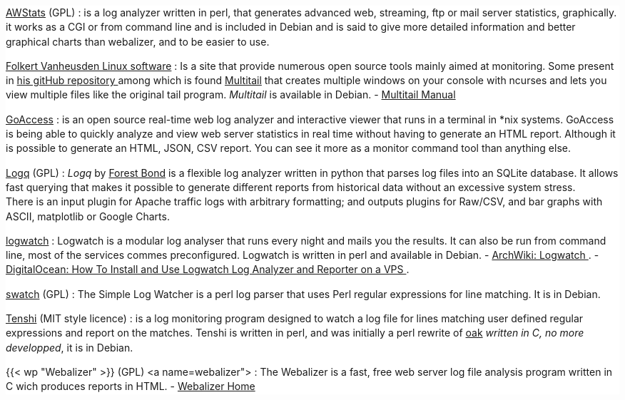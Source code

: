 [AWStats](http://awstats.sourceforge.net/) (GPL)
:    is a log analyzer written in perl, that generates advanced web,
     streaming, ftp or mail server statistics, graphically.  it works
     as a CGI or from command line and is included in Debian and is
     said to give more detailed information and better graphical
     charts than webalizer, and to be easier to use.

[Folkert Vanheusden Linux software](http://www.vanheusden.com/Linux/)
:   Is a site that provide numerous open source tools mainly aimed
    at monitoring. Some present in [his gitHub repository
    ](https://github.com/flok99)
    among which is found
    [Multitail](http://www.vanheusden.com/multitail/)
    that creates multiple windows on your console with ncurses and lets
    you view multiple files like the original tail program.
    _Multitail_ is available in Debian.
    -   [Multitail Manual](https://www.vanheusden.com/multitail/manual.php)

[GoAccess](http://goaccess.io/)
:   is an open source real-time web log analyzer and interactive
    viewer that runs in a terminal in *nix systems.  GoAccess is being
    able to quickly analyze and view web server statistics in real
    time without having to generate an HTML report. Although it is
    possible to generate an HTML, JSON, CSV report.  You can see it
    more as a monitor command tool than anything else.

[Logq](http://www.logq.org/) (GPL)
:   _Logq_ by [Forest Bond](http://www.alittletooquiet.net/)
    is a flexible log analyzer written in python that parses log files
    into an SQLite database.  It allows fast querying that makes it
    possible to generate different reports from historical data
    without an excessive system stress.<br /> There is an input
    plugin for Apache traffic logs with arbitrary formatting; and
    outputs plugins for Raw/CSV, and bar graphs with ASCII,
    matplotlib or Google Charts.

[logwatch](http://sourceforge.net/projects/logwatch/)
:   Logwatch is a modular log analyser that runs every night and mails
    you the results. It can also be run from command line, most of the
    services commes preconfigured. Logwatch is written in perl and
    available in Debian.
    -   [ArchWiki: Logwatch
        ](https://wiki.archlinux.org/index.php/Logwatch).
    -   [DigitalOcean: How To Install and Use Logwatch Log Analyzer
        and Reporter on a VPS
        ](https://www.digitalocean.com/community/tutorials/how-to-install-and-use-logwatch-log-analyzer-and-reporter-on-a-vps).

[swatch](http://sourceforge.net/projects/swatch/) (GPL)
:   The Simple Log Watcher is a perl log parser that uses Perl regular
    expressions for line matching. It is in Debian.

[Tenshi](http://dev.inversepath.com/trac/tenshi) (MIT style licence)
:   is a log monitoring program designed to watch a log file for lines
    matching user defined regular expressions and report on the
    matches. Tenshi is written in perl, and was initially a perl
    rewrite of [oak](http://www.ktools.org/oak) _written in C, no more developped_, it
    is in Debian.

{{< wp "Webalizer" >}}  (GPL) <a name=webalizer">
:   The Webalizer is a fast, free web server log file analysis
    program written in C wich produces reports in HTML.
    -   [Webalizer Home](http://www.mrunix.net/webalizer/)





